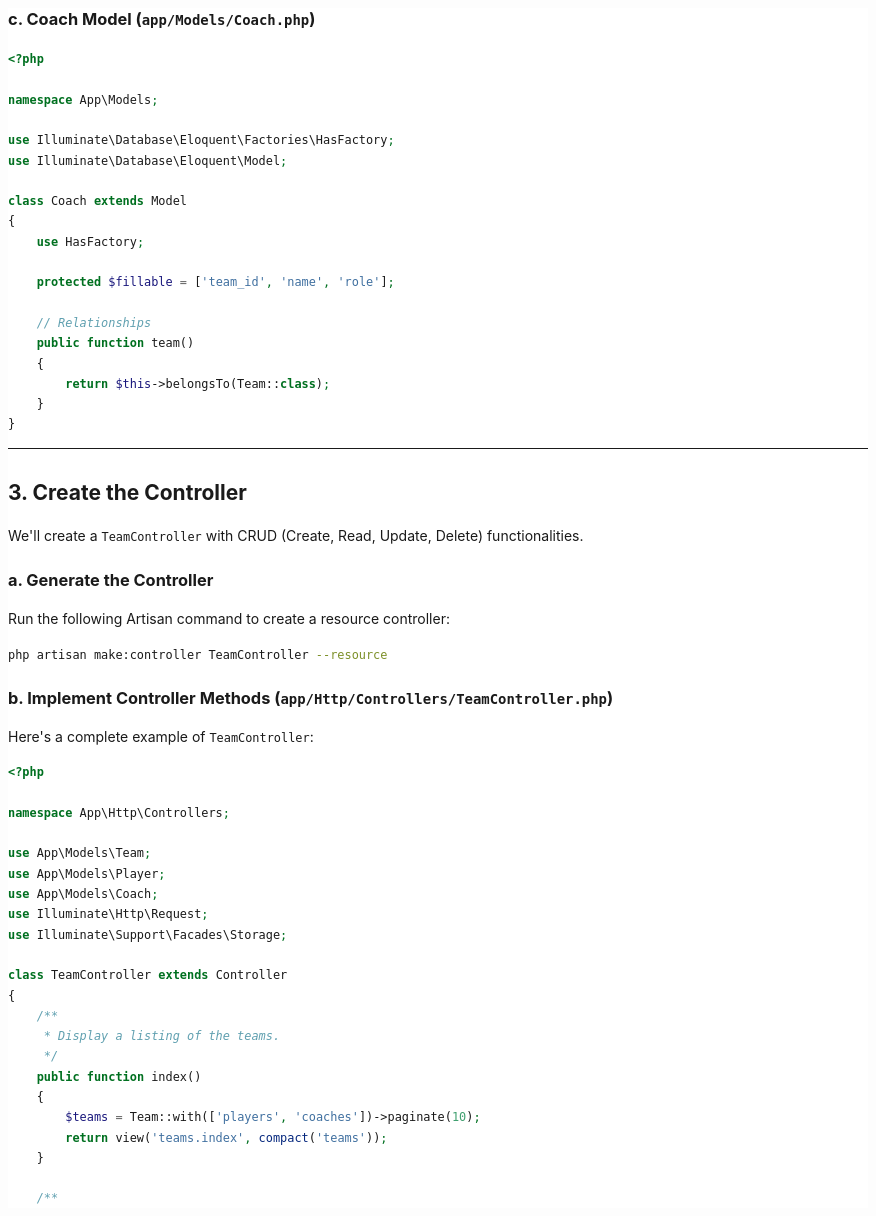 ### c. Coach Model (`app/Models/Coach.php`)

```php
<?php

namespace App\Models;

use Illuminate\Database\Eloquent\Factories\HasFactory;
use Illuminate\Database\Eloquent\Model;

class Coach extends Model
{
    use HasFactory;

    protected $fillable = ['team_id', 'name', 'role'];

    // Relationships
    public function team()
    {
        return $this->belongsTo(Team::class);
    }
}
```

---

## 3. Create the Controller

We'll create a `TeamController` with CRUD (Create, Read, Update, Delete) functionalities.

### a. Generate the Controller

Run the following Artisan command to create a resource controller:

```bash
php artisan make:controller TeamController --resource
```

### b. Implement Controller Methods (`app/Http/Controllers/TeamController.php`)

Here's a complete example of `TeamController`:

```php
<?php

namespace App\Http\Controllers;

use App\Models\Team;
use App\Models\Player;
use App\Models\Coach;
use Illuminate\Http\Request;
use Illuminate\Support\Facades\Storage;

class TeamController extends Controller
{
    /**
     * Display a listing of the teams.
     */
    public function index()
    {
        $teams = Team::with(['players', 'coaches'])->paginate(10);
        return view('teams.index', compact('teams'));
    }

    /**
```